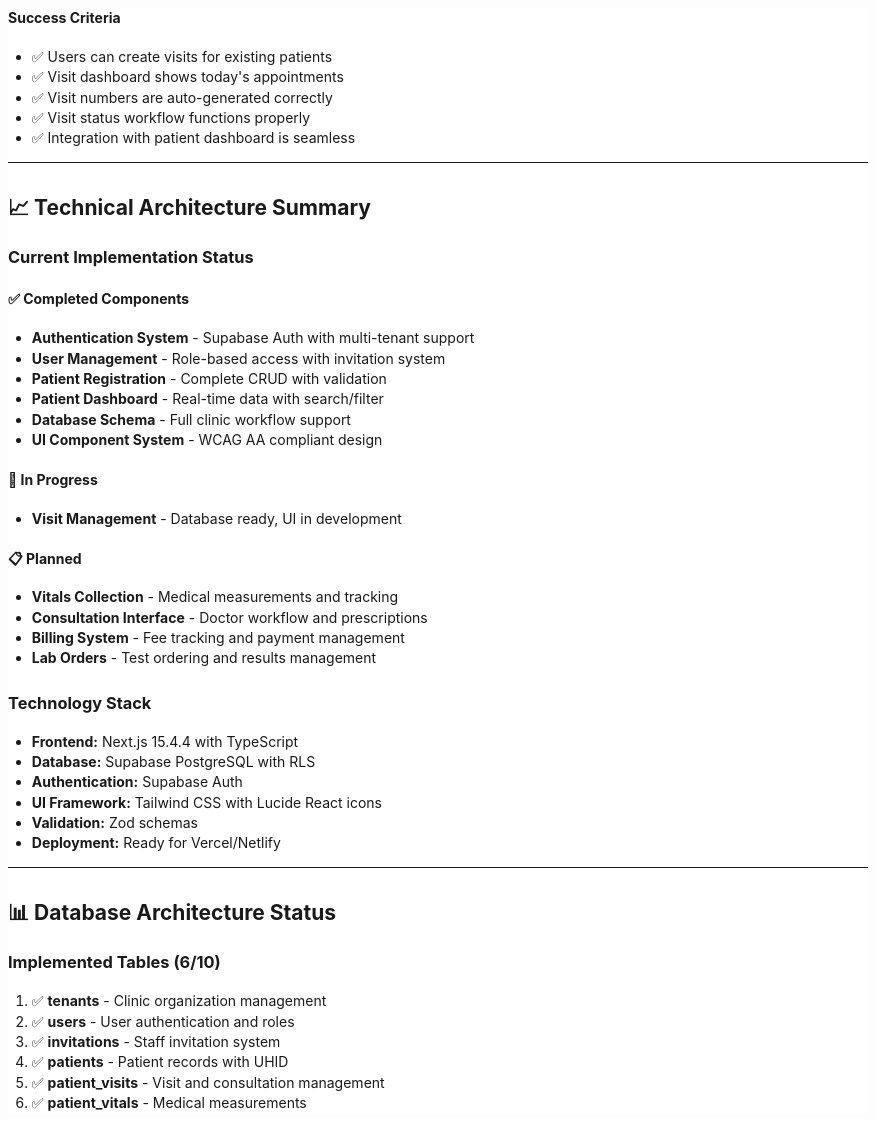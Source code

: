 #### Success Criteria

- ✅ Users can create visits for existing patients
- ✅ Visit dashboard shows today's appointments
- ✅ Visit numbers are auto-generated correctly
- ✅ Visit status workflow functions properly
- ✅ Integration with patient dashboard is seamless

---

## 📈 **Technical Architecture Summary**

### **Current Implementation Status**

#### ✅ **Completed Components**

- **Authentication System** - Supabase Auth with multi-tenant support
- **User Management** - Role-based access with invitation system
- **Patient Registration** - Complete CRUD with validation
- **Patient Dashboard** - Real-time data with search/filter
- **Database Schema** - Full clinic workflow support
- **UI Component System** - WCAG AA compliant design

#### 🚧 **In Progress**

- **Visit Management** - Database ready, UI in development

#### 📋 **Planned**

- **Vitals Collection** - Medical measurements and tracking
- **Consultation Interface** - Doctor workflow and prescriptions
- **Billing System** - Fee tracking and payment management
- **Lab Orders** - Test ordering and results management

### **Technology Stack**

- **Frontend:** Next.js 15.4.4 with TypeScript
- **Database:** Supabase PostgreSQL with RLS
- **Authentication:** Supabase Auth
- **UI Framework:** Tailwind CSS with Lucide React icons
- **Validation:** Zod schemas
- **Deployment:** Ready for Vercel/Netlify

---

## 📊 **Database Architecture Status**

### **Implemented Tables (6/10)**

1. ✅ **tenants** - Clinic organization management
2. ✅ **users** - User authentication and roles
3. ✅ **invitations** - Staff invitation system
4. ✅ **patients** - Patient records with UHID
5. ✅ **patient_visits** - Visit and consultation management
6. ✅ **patient_vitals** - Medical measurements
